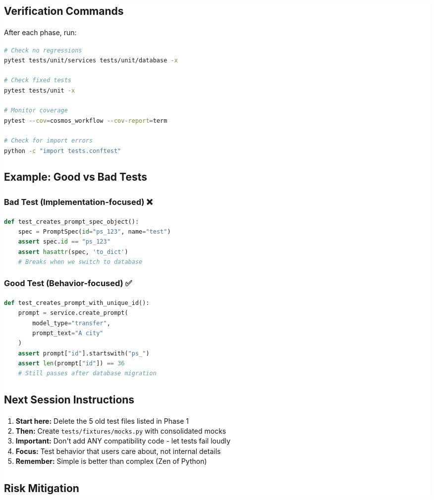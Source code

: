 ## Verification Commands

After each phase, run:
```bash
# Check no regressions
pytest tests/unit/services tests/unit/database -x

# Check fixed tests
pytest tests/unit -x

# Monitor coverage
pytest --cov=cosmos_workflow --cov-report=term

# Check for import errors
python -c "import tests.conftest"
```

## Example: Good vs Bad Tests

### Bad Test (Implementation-focused) ❌
```python
def test_creates_prompt_spec_object():
    spec = PromptSpec(id="ps_123", name="test")
    assert spec.id == "ps_123"
    assert hasattr(spec, 'to_dict')
    # Breaks when we switch to database
```

### Good Test (Behavior-focused) ✅
```python
def test_creates_prompt_with_unique_id():
    prompt = service.create_prompt(
        model_type="transfer",
        prompt_text="A city"
    )
    assert prompt["id"].startswith("ps_")
    assert len(prompt["id"]) == 36
    # Still passes after database migration
```

## Next Session Instructions

1. **Start here:** Delete the 5 old test files listed in Phase 1
2. **Then:** Create `tests/fixtures/mocks.py` with consolidated mocks
3. **Important:** Don't add ANY compatibility code - let tests fail loudly
4. **Focus:** Test behavior that users care about, not internal details
5. **Remember:** Simple is better than complex (Zen of Python)

## Risk Mitigation
